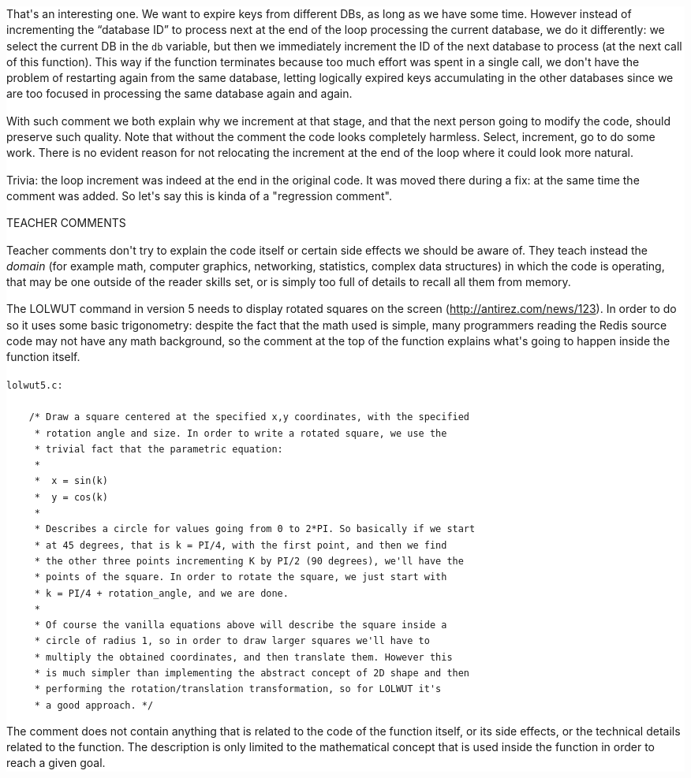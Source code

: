 That's an interesting one. We want to expire keys from different DBs, as long as we have some time. However instead of incrementing the “database ID” to process next at the end of the loop processing the current database, we do it differently: we select the current DB in the `db` variable, but then we immediately increment the ID of the next database to process (at the next call of this function). This way if the function terminates because too much effort was spent in a single call, we don't have the problem of restarting again from the same database, letting logically expired keys accumulating in the other databases since we are too focused in processing the same database again and again.

With such comment we both explain why we increment at that stage, and that the next person going to modify the code, should preserve such quality. Note that without the comment the code looks completely harmless. Select, increment, go to do some work. There is no evident reason for not relocating the increment at the end of the loop where it could look more natural.

Trivia: the loop increment was indeed at the end in the original code. It was moved there during a fix: at the same time the comment was added. So let's say this is kinda of a "regression comment".

TEACHER COMMENTS

Teacher comments don't try to explain the code itself or certain side effects we should be aware of. They teach instead the *domain* (for example math, computer graphics, networking, statistics, complex data structures) in which the code is operating, that may be one outside of the reader skills set, or is simply too full of details to recall all them from memory.

The LOLWUT command in version 5 needs to display rotated squares on the screen (http://antirez.com/news/123). In order to do so it uses some basic trigonometry: despite the fact that the math used is simple, many programmers reading the Redis source code may not have any math background, so the comment at the top of the function explains what's going to happen inside the function itself.

```redis
lolwut5.c:

    /* Draw a square centered at the specified x,y coordinates, with the specified
     * rotation angle and size. In order to write a rotated square, we use the
     * trivial fact that the parametric equation:
     *
     *  x = sin(k)
     *  y = cos(k)
     *
     * Describes a circle for values going from 0 to 2*PI. So basically if we start
     * at 45 degrees, that is k = PI/4, with the first point, and then we find
     * the other three points incrementing K by PI/2 (90 degrees), we'll have the
     * points of the square. In order to rotate the square, we just start with
     * k = PI/4 + rotation_angle, and we are done.
     *
     * Of course the vanilla equations above will describe the square inside a
     * circle of radius 1, so in order to draw larger squares we'll have to
     * multiply the obtained coordinates, and then translate them. However this
     * is much simpler than implementing the abstract concept of 2D shape and then
     * performing the rotation/translation transformation, so for LOLWUT it's
     * a good approach. */
```

The comment does not contain anything that is related to the code of the function itself, or its side effects, or the technical details related to the function. The description is only limited to the mathematical concept that is used inside the function in order to reach a given goal.
